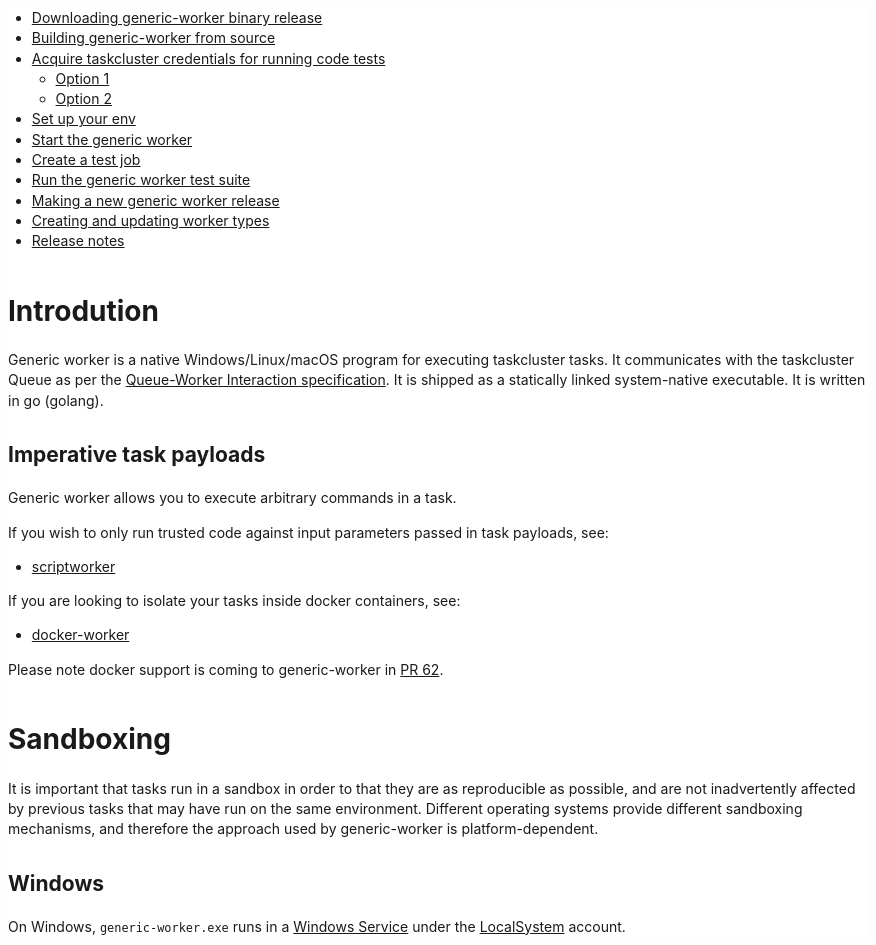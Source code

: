    * [Downloading generic-worker binary release](#downloading-generic-worker-binary-release)
   * [Building generic-worker from source](#building-generic-worker-from-source)
   * [Acquire taskcluster credentials for running code tests](#acquire-taskcluster-credentials-for-running-code-tests)
      * [Option 1](#option-1)
      * [Option 2](#option-2)
   * [Set up your env](#set-up-your-env)
   * [Start the generic worker](#start-the-generic-worker)
   * [Create a test job](#create-a-test-job)
   * [Run the generic worker test suite](#run-the-generic-worker-test-suite)
   * [Making a new generic worker release](#making-a-new-generic-worker-release)
   * [Creating and updating worker types](#creating-and-updating-worker-types)
   * [Release notes](#release-notes)



# Introdution

Generic worker is a native Windows/Linux/macOS program for executing
taskcluster tasks. It communicates with the taskcluster Queue as per the
[Queue-Worker Interaction
specification](https://docs.taskcluster.net/docs/reference/platform/taskcluster-queue/docs/worker-interaction).
It is shipped as a statically linked system-native executable. It is written in
go (golang).

## Imperative task payloads

Generic worker allows you to execute arbitrary commands in a task.

If you wish to only run trusted code against
input parameters passed in task payloads, see:
* [scriptworker](https://github.com/mozilla-releng/scriptworker)

If you are looking to isolate your tasks inside docker containers, see:
* [docker-worker](https://github.com/taskcluster/docker-worker)

Please note docker support is coming to generic-worker in [PR
62](https://github.com/taskcluster/generic-worker/pull/62).

# Sandboxing

It is important that tasks run in a sandbox in order to that they are as
reproducible as possible, and are not inadvertently affected by previous tasks
that may have run on the same environment. Different operating systems provide
different sandboxing mechanisms, and therefore the approach used by
generic-worker is platform-dependent.

## Windows

On Windows, `generic-worker.exe` runs in a [Windows
Service](https://docs.microsoft.com/en-us/windows/desktop/services/services)
under the
[LocalSystem](https://docs.microsoft.com/en-us/windows/desktop/services/localsystem-account)
account.
